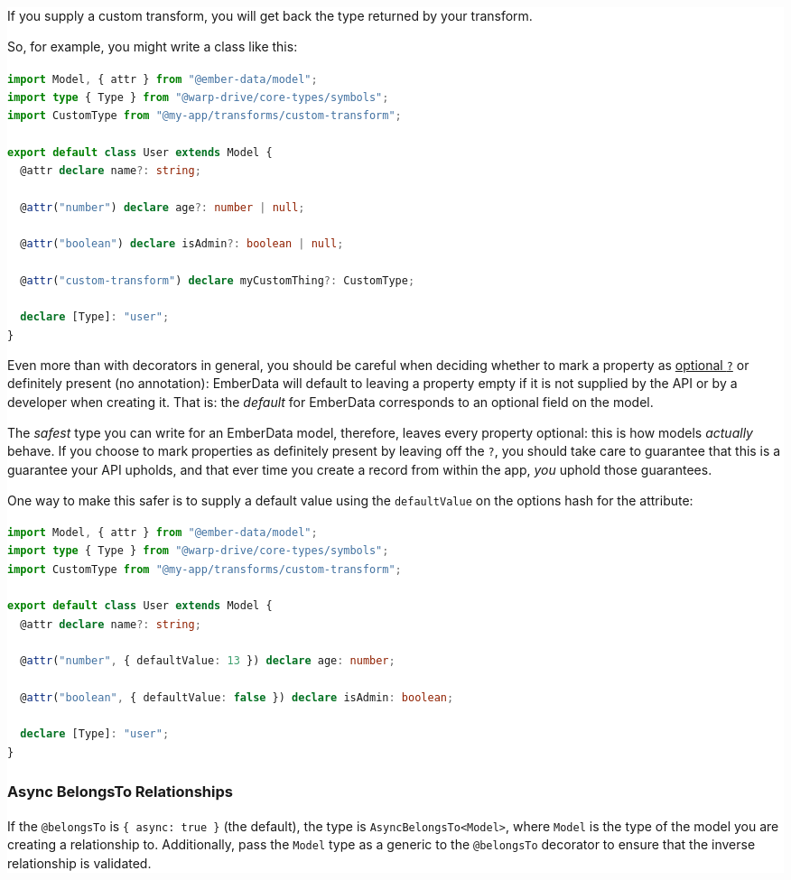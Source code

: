 If you supply a custom transform, you will get back the type returned by your transform.

So, for example, you might write a class like this:

```typescript {data-filename="app/models/user.ts"}
import Model, { attr } from "@ember-data/model";
import type { Type } from "@warp-drive/core-types/symbols";
import CustomType from "@my-app/transforms/custom-transform";

export default class User extends Model {
  @attr declare name?: string;

  @attr("number") declare age?: number | null;

  @attr("boolean") declare isAdmin?: boolean | null;

  @attr("custom-transform") declare myCustomThing?: CustomType;

  declare [Type]: "user";
}
```

Even more than with decorators in general, you should be careful when deciding whether to mark a property as [optional `?`][optional] or definitely present (no annotation): EmberData will default to leaving a property empty if it is not supplied by the API or by a developer when creating it. That is: the _default_ for EmberData corresponds to an optional field on the model.

The _safest_ type you can write for an EmberData model, therefore, leaves every property optional: this is how models _actually_ behave. If you choose to mark properties as definitely present by leaving off the `?`, you should take care to guarantee that this is a guarantee your API upholds, and that ever time you create a record from within the app, _you_ uphold those guarantees.

One way to make this safer is to supply a default value using the `defaultValue` on the options hash for the attribute:

```typescript {data-filename="app/models/user.ts"}
import Model, { attr } from "@ember-data/model";
import type { Type } from "@warp-drive/core-types/symbols";
import CustomType from "@my-app/transforms/custom-transform";

export default class User extends Model {
  @attr declare name?: string;

  @attr("number", { defaultValue: 13 }) declare age: number;

  @attr("boolean", { defaultValue: false }) declare isAdmin: boolean;

  declare [Type]: "user";
}
```

### Async BelongsTo Relationships

If the `@belongsTo` is `{ async: true }` (the default), the type is `AsyncBelongsTo<Model>`, where `Model` is the type of the model you are creating a relationship to. Additionally, pass the `Model` type as a generic to the `@belongsTo` decorator to ensure that the inverse relationship is validated.


[decorator]: ../../additional-resources/gotchas/#toc_decorators
[ED-guides]: ../../../models/
[model-attrs]: ../../../models/defining-models/
[transforms]: ./#toc_transforms
[transform-guides]: ../../../models/defining-models/#toc_custom-transforms
[brand]: https://github.com/emberjs/data/blob/main/guides/typescript/2-why-brands.md
[ED-api-docs]: https://api.emberjs.com/ember-data/5.4.1
[ED-ts-guides]: https://github.com/emberjs/data/blob/main/guides/typescript/index.md
[import-no-cycle]: https://github.com/import-js/eslint-plugin-import/blob/main/docs/rules/no-cycle.md
[optional]: https://www.typescriptlang.org/docs/handbook/2/objects.html#optional-properties
[transform-api-docs]: https://api.emberjs.com/ember-data/5.4.1/classes/Transform
[type-only-imports]: https://www.typescriptlang.org/docs/handbook/release-notes/typescript-3-8.html